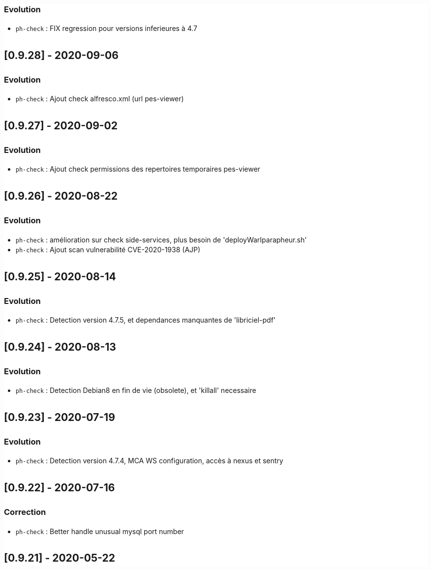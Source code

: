 ### Evolution

- `ph-check` : FIX regression pour versions inferieures à 4.7

## [0.9.28] - 2020-09-06

### Evolution

- `ph-check` : Ajout check alfresco.xml (url pes-viewer)

## [0.9.27] - 2020-09-02

### Evolution

- `ph-check` : Ajout check permissions des repertoires temporaires pes-viewer

## [0.9.26] - 2020-08-22

### Evolution

- `ph-check` : amélioration sur check side-services, plus besoin de 'deployWarIparapheur.sh'
- `ph-check` : Ajout scan vulnerabilité CVE-2020-1938 (AJP)

## [0.9.25] - 2020-08-14

### Evolution

- `ph-check` : Detection version 4.7.5, et dependances manquantes de 'libriciel-pdf'

## [0.9.24] - 2020-08-13

### Evolution

- `ph-check` : Detection Debian8 en fin de vie (obsolete), et 'killall' necessaire

## [0.9.23] - 2020-07-19

### Evolution

- `ph-check` : Detection version 4.7.4, MCA WS configuration, accès à nexus et sentry

## [0.9.22] - 2020-07-16

### Correction

- `ph-check` : Better handle unusual mysql port number

## [0.9.21] - 2020-05-22
